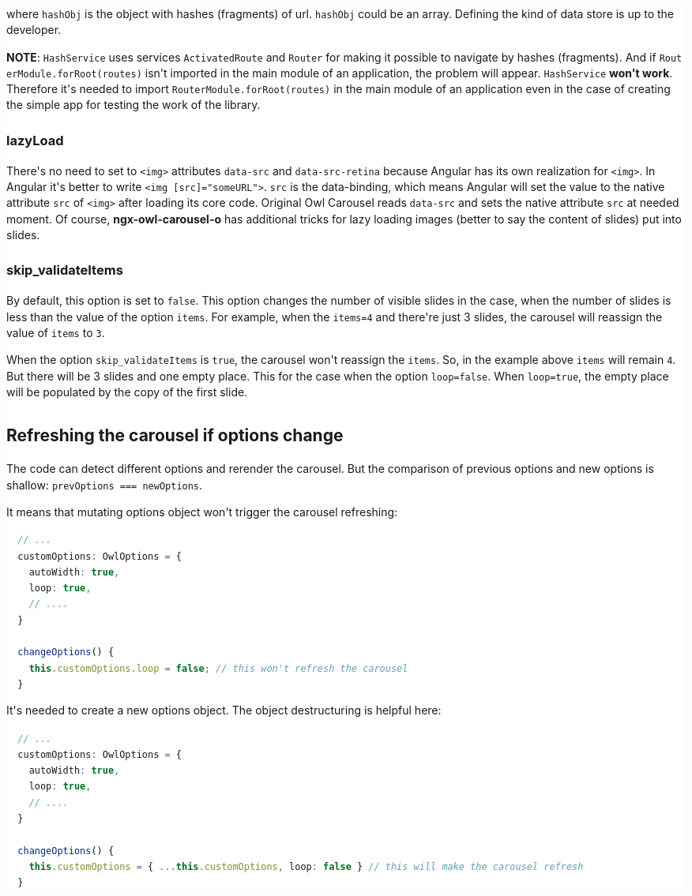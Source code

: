 where `hashObj` is the object with hashes (fragments) of url. `hashObj` could be an array. Defining the kind of data store is up to the developer.

**NOTE**: `HashService` uses services `ActivatedRoute` and `Router` for making it possible to navigate by hashes (fragments). And if `RouterModule.forRoot(routes)` isn't imported in the main module of an application, the problem will appear. `HashService` **won't work**. Therefore it's needed to import `RouterModule.forRoot(routes)` in the main module of an application even in the case of creating the simple app for testing the work of the library.

### lazyLoad

There's no need to set to `<img>` attributes `data-src` and  `data-src-retina` because Angular has its own realization for `<img>`. In Angular it's better to write `<img [src]="someURL">`. `src` is the data-binding, which means Angular will set the value to the native attribute `src` of `<img>` after loading its core code. Original Owl Carousel reads `data-src` and sets the native attribute `src` at needed moment. Of course, **ngx-owl-carousel-o** has additional tricks for lazy loading images (better to say the content of slides) put into slides.

### skip_validateItems

By default, this option is set to `false`. This option changes the number of visible slides in the case, when the number of slides is less than the value of the option `items`. For example, when the `items=4` and there're just 3 slides, the carousel will reassign the value of `items` to `3`.

When the option `skip_validateItems` is `true`, the carousel won't reassign the `items`. So, in the example above `items` will remain `4`. But there will be 3 slides and one empty place. This for the case when the option `loop=false`. When `loop=true`, the empty place will be populated by the copy of the first slide.

## Refreshing the carousel if options change

The code can detect different options and rerender the carousel. But the comparison of previous options and new options is shallow: `prevOptions === newOptions`.

It means that mutating options object won't trigger the carousel refreshing:

```typescript
  // ...
  customOptions: OwlOptions = {
    autoWidth: true,
    loop: true,
    // ....
  }

  changeOptions() {
    this.customOptions.loop = false; // this won't refresh the carousel 
  }
```

It's needed to create a new options object. The object destructuring is helpful here:

```typescript
  // ...
  customOptions: OwlOptions = {
    autoWidth: true,
    loop: true,
    // ....
  }

  changeOptions() {
    this.customOptions = { ...this.customOptions, loop: false } // this will make the carousel refresh
  }
```
